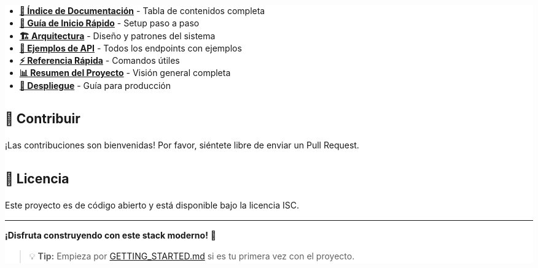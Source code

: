 - **[📖 Índice de Documentación](INDEX.md)** - Tabla de contenidos completa
- **[🚀 Guía de Inicio Rápido](GETTING_STARTED.md)** - Setup paso a paso
- **[🏗️ Arquitectura](ARCHITECTURE.md)** - Diseño y patrones del sistema
- **[📡 Ejemplos de API](API_EXAMPLES.md)** - Todos los endpoints con ejemplos
- **[⚡ Referencia Rápida](QUICK_REFERENCE.md)** - Comandos útiles
- **[📊 Resumen del Proyecto](PROJECT_SUMMARY.md)** - Visión general completa
- **[🚀 Despliegue](DEPLOYMENT.md)** - Guía para producción

## 🤝 Contribuir

¡Las contribuciones son bienvenidas! Por favor, siéntete libre de enviar un Pull Request.

## 📄 Licencia

Este proyecto es de código abierto y está disponible bajo la licencia ISC.

---

**¡Disfruta construyendo con este stack moderno!** 🎉

> 💡 **Tip:** Empieza por [GETTING_STARTED.md](GETTING_STARTED.md) si es tu primera vez con el proyecto.
